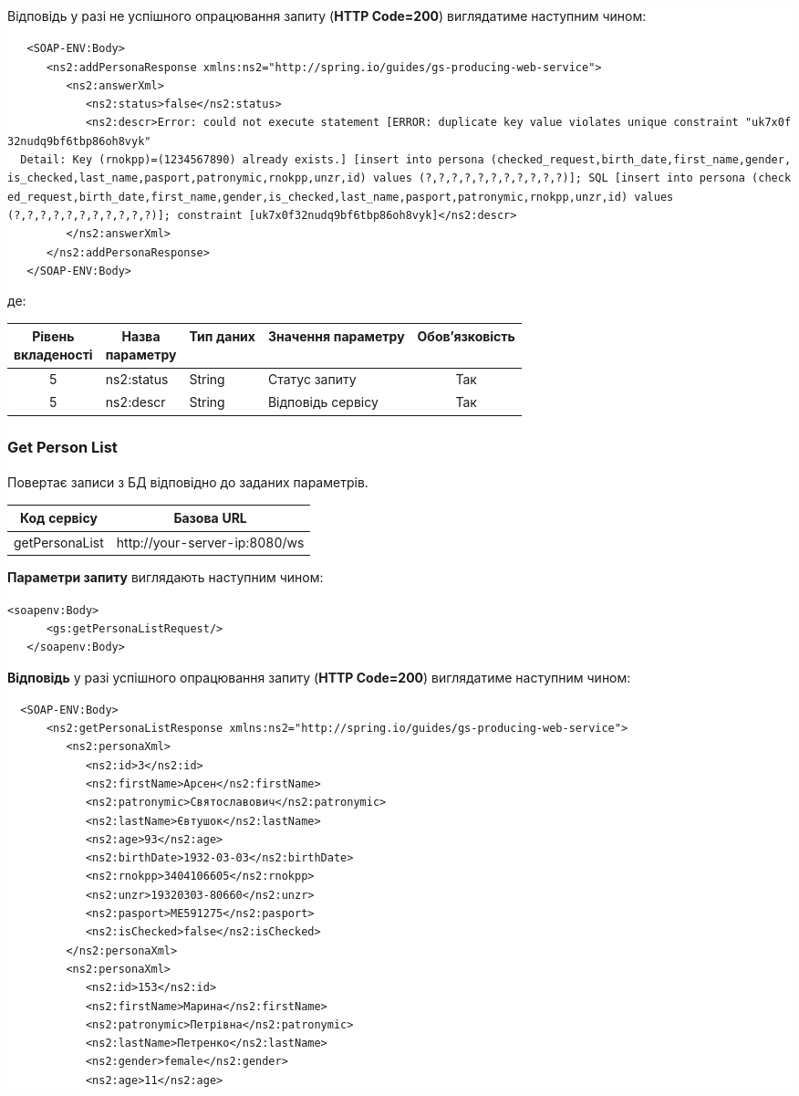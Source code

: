 

Відповідь у разі не успішного опрацювання запиту (**HTTP Code=200**) виглядатиме наступним чином:

```
   <SOAP-ENV:Body>
      <ns2:addPersonaResponse xmlns:ns2="http://spring.io/guides/gs-producing-web-service">
         <ns2:answerXml>
            <ns2:status>false</ns2:status>
            <ns2:descr>Error: could not execute statement [ERROR: duplicate key value violates unique constraint "uk7x0f32nudq9bf6tbp86oh8vyk"
  Detail: Key (rnokpp)=(1234567890) already exists.] [insert into persona (checked_request,birth_date,first_name,gender,is_checked,last_name,pasport,patronymic,rnokpp,unzr,id) values (?,?,?,?,?,?,?,?,?,?,?)]; SQL [insert into persona (checked_request,birth_date,first_name,gender,is_checked,last_name,pasport,patronymic,rnokpp,unzr,id) values (?,?,?,?,?,?,?,?,?,?,?)]; constraint [uk7x0f32nudq9bf6tbp86oh8vyk]</ns2:descr>
         </ns2:answerXml>
      </ns2:addPersonaResponse>
   </SOAP-ENV:Body>
```

де:

| Рівень <br/> вкладеності | Назва <br/>параметру | Тип даних   | Значення параметру       | Обов’язковість |
|:------------------------:|----------------------|-------------|--------------------------|:--------------:|
|            5             | ns2:status           | String      | Статус запиту            |      Так       |
|            5             | ns2:descr            | String      | Відповідь сервісу        |      Так       |

### **Get Person List**
Повертає записи з БД відповідно до заданих параметрів.

|  Код сервісу   | Базова URL                       |
|:--------------:|----------------------------------|
| getPersonaList | http://your-server-ip:8080/ws    |

**Параметри запиту** виглядають наступним чином:
```
<soapenv:Body>
      <gs:getPersonaListRequest/>
   </soapenv:Body>
```

**Відповідь** у разі успішного опрацювання запиту (**HTTP Code=200**) виглядатиме наступним чином:

```
  <SOAP-ENV:Body>
      <ns2:getPersonaListResponse xmlns:ns2="http://spring.io/guides/gs-producing-web-service">
         <ns2:personaXml>
            <ns2:id>3</ns2:id>
            <ns2:firstName>Арсен</ns2:firstName>
            <ns2:patronymic>Святославович</ns2:patronymic>
            <ns2:lastName>Євтушок</ns2:lastName>
            <ns2:age>93</ns2:age>
            <ns2:birthDate>1932-03-03</ns2:birthDate>
            <ns2:rnokpp>3404106605</ns2:rnokpp>
            <ns2:unzr>19320303-80660</ns2:unzr>
            <ns2:pasport>ME591275</ns2:pasport>
            <ns2:isChecked>false</ns2:isChecked>
         </ns2:personaXml>
         <ns2:personaXml>
            <ns2:id>153</ns2:id>
            <ns2:firstName>Марина</ns2:firstName>
            <ns2:patronymic>Петрівна</ns2:patronymic>
            <ns2:lastName>Петренко</ns2:lastName>
            <ns2:gender>female</ns2:gender>
            <ns2:age>11</ns2:age>
```